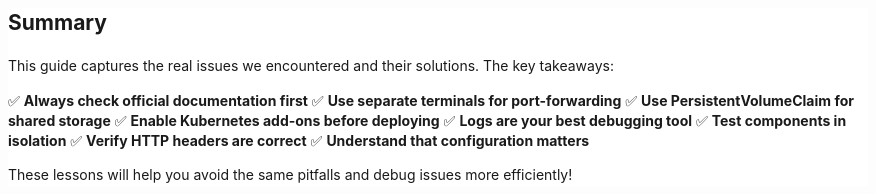 
## Summary

This guide captures the real issues we encountered and their solutions. The key takeaways:

✅ **Always check official documentation first**
✅ **Use separate terminals for port-forwarding**
✅ **Use PersistentVolumeClaim for shared storage**
✅ **Enable Kubernetes add-ons before deploying**
✅ **Logs are your best debugging tool**
✅ **Test components in isolation**
✅ **Verify HTTP headers are correct**
✅ **Understand that configuration matters**

These lessons will help you avoid the same pitfalls and debug issues more efficiently!
